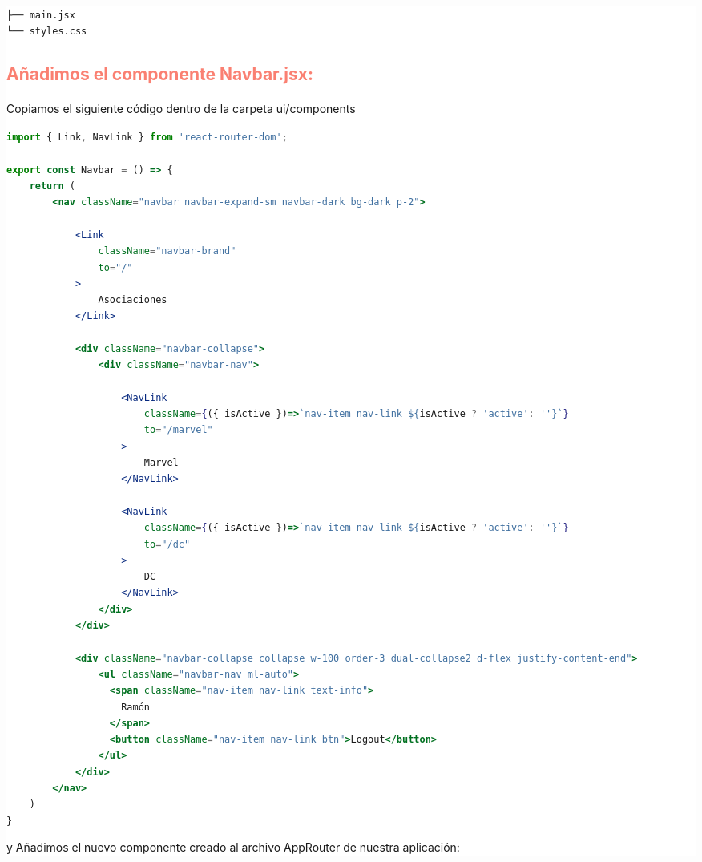 ```bash
├── main.jsx
└── styles.css
```

## <span style = "color:Salmon">Añadimos el componente Navbar.jsx:</span>
Copiamos el siguiente código dentro de la carpeta ui/components

```jsx
import { Link, NavLink } from 'react-router-dom';

export const Navbar = () => {
    return (
        <nav className="navbar navbar-expand-sm navbar-dark bg-dark p-2">
            
            <Link 
                className="navbar-brand" 
                to="/"
            >
                Asociaciones
            </Link>

            <div className="navbar-collapse">
                <div className="navbar-nav">

                    <NavLink 
                        className={({ isActive })=>`nav-item nav-link ${isActive ? 'active': ''}`} 
                        to="/marvel"
                    >
                        Marvel
                    </NavLink>

                    <NavLink 
                        className={({ isActive })=>`nav-item nav-link ${isActive ? 'active': ''}`} 
                        to="/dc"
                    >
                        DC
                    </NavLink>
                </div>
            </div>

            <div className="navbar-collapse collapse w-100 order-3 dual-collapse2 d-flex justify-content-end">
                <ul className="navbar-nav ml-auto">
                  <span className="nav-item nav-link text-info">
                    Ramón 
                  </span>
                  <button className="nav-item nav-link btn">Logout</button>
                </ul>
            </div>
        </nav>
    )
}
```
y Añadimos el nuevo componente creado <Navbar/> al archivo AppRouter de nuestra aplicación:
